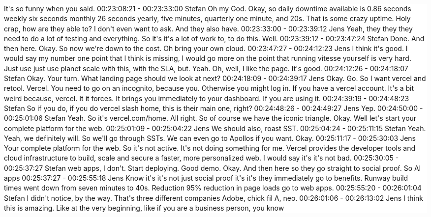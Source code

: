 It's so funny when you said.
00:23:08:21 - 00:23:33:00
Stefan
Oh my God. Okay, so daily downtime available is 0.86 seconds weekly six seconds monthly 26
seconds yearly, five minutes, quarterly one minute, and 20s. That is some crazy uptime. Holy
crap, how are they able to? I don't even want to ask. And they also have.
00:23:33:00 - 00:23:39:12
Jens
Yeah, they they they need to do a lot of testing and everything. So it's it's a lot of work to, to do
this. Well.
00:23:39:12 - 00:23:47:24
Stefan
Done. And then here. Okay. So now we're down to the cost. Oh bring your own cloud.
00:23:47:27 - 00:24:12:23
Jens
I think it's good. I would say my number one point that I think is missing, I would go more on the
point that running vitesse yourself is very hard. Just use just use planet scale with this, with the
SLA, but. Yeah. Oh, well, I like the page. It's good.
00:24:12:26 - 00:24:18:07
Stefan
Okay. Your turn. What landing page should we look at next?
00:24:18:09 - 00:24:39:17
Jens
Okay. Go. So I want vercel and retool. Vercel. You need to go on an incognito, because you.
Otherwise you might log in. If you have a vercel account. It's a bit weird because, vercel. It it
forces. It brings you immediately to your dashboard. If you are using it.
00:24:39:19 - 00:24:48:23
Stefan
So if you do, if you do vercel slash home, this is their main one, right?
00:24:48:26 - 00:24:49:27
Jens
Yep.
00:24:50:00 - 00:25:01:06
Stefan
Yeah. So it's vercel.com/home. All right. So of course we have the iconic triangle. Okay. Well
let's start your complete platform for the web.
00:25:01:09 - 00:25:04:22
Jens
We should also, roast SST.
00:25:04:24 - 00:25:11:15
Stefan
Yeah. Yeah, we definitely will. So we'll go through SSTs. We can even go to Apollos if you want.
Okay.
00:25:11:17 - 00:25:30:03
Jens
Your complete platform for the web. So it's not active. It's not doing something for me. Vercel
provides the developer tools and cloud infrastructure to build, scale and secure a faster, more
personalized web. I would say it's it's not bad.
00:25:30:05 - 00:25:37:27
Stefan
web apps, I don't.
Start deploying. Good demo. Okay. And then here so they go straight to social proof. So AI apps
00:25:37:27 - 00:25:55:18
Jens
Know it's it's not just social proof it's it's they immediately go to benefits. Runway build times
went down from seven minutes to 40s. Reduction 95% reduction in page loads go to web apps.
00:25:55:20 - 00:26:01:04
Stefan
I didn't notice, by the way. That's three different companies Adobe, chick fil A, neo.
00:26:01:06 - 00:26:13:02
Jens
I think this is amazing. Like at the very beginning, like if you are a business person, you know